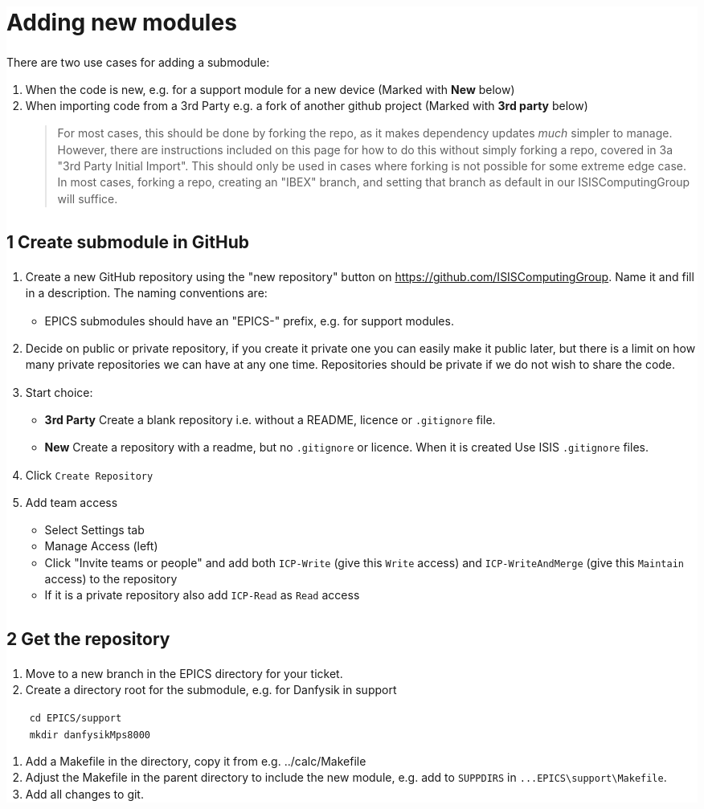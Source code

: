 # Adding new modules
 
There are two use cases for adding a submodule:

1. When the code is new, e.g. for a support module for a new device (Marked with **New** below)
1. When importing code from a 3rd Party e.g. a fork of another github project (Marked with **3rd party** below)
    > For most cases, this should be done by forking the repo, as it makes dependency updates *much* simpler to manage. However, there are instructions included on this page for how to do this without simply forking a repo, covered in 3a "3rd Party Initial Import". This should only be used in cases where forking is not possible for some extreme edge case. In most cases, forking a repo, creating an "IBEX" branch, and setting that branch as default in our ISISComputingGroup will suffice.


## 1 Create submodule in GitHub

1. Create a new GitHub repository using the "new repository" button on https://github.com/ISISComputingGroup. Name it and fill in a description. The naming conventions are:

    *  EPICS submodules should have an "EPICS-" prefix, e.g. for support modules. 

1. Decide on public or private repository, if you create it private one you can easily make it public later, but there is a limit on how many private repositories we can have at any one time. Repositories should be private if we do not wish to share the code.

1. Start choice:
    * **3rd Party** Create a blank repository i.e. without a README, licence or `.gitignore` file. 

    * **New** Create a repository with a readme, but no `.gitignore` or licence. When it is created Use ISIS `.gitignore` files.

1. Click `Create Repository`

1. Add team access

    - Select Settings tab
    - Manage Access (left)
    - Click "Invite teams or people" and add both `ICP-Write` (give this `Write` access) and `ICP-WriteAndMerge` (give this `Maintain` access) to the repository
    - If it is a private repository also add `ICP-Read` as `Read` access

## 2 Get the repository

1. Move to a new branch in the EPICS directory for your ticket. 
1. Create a directory root for the submodule, e.g. for Danfysik in support
```
    cd EPICS/support
    mkdir danfysikMps8000
```
1. Add a Makefile in the directory, copy it from e.g. ../calc/Makefile  
1. Adjust the Makefile in the parent directory to include the new module, e.g. add to `SUPPDIRS` in `...EPICS\support\Makefile`.
1. Add all changes to git.
